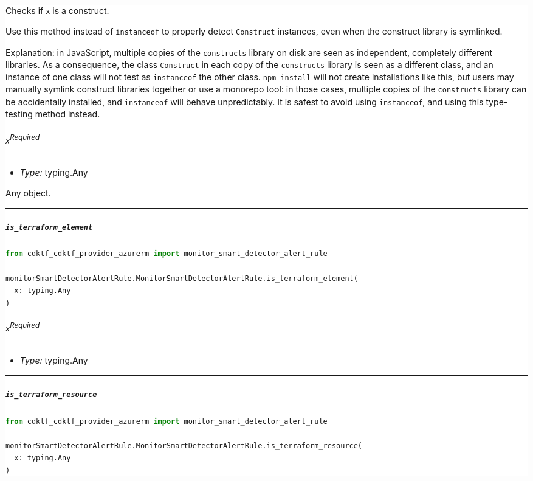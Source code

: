 Checks if `x` is a construct.

Use this method instead of `instanceof` to properly detect `Construct`
instances, even when the construct library is symlinked.

Explanation: in JavaScript, multiple copies of the `constructs` library on
disk are seen as independent, completely different libraries. As a
consequence, the class `Construct` in each copy of the `constructs` library
is seen as a different class, and an instance of one class will not test as
`instanceof` the other class. `npm install` will not create installations
like this, but users may manually symlink construct libraries together or
use a monorepo tool: in those cases, multiple copies of the `constructs`
library can be accidentally installed, and `instanceof` will behave
unpredictably. It is safest to avoid using `instanceof`, and using
this type-testing method instead.

###### `x`<sup>Required</sup> <a name="x" id="@cdktf/provider-azurerm.monitorSmartDetectorAlertRule.MonitorSmartDetectorAlertRule.isConstruct.parameter.x"></a>

- *Type:* typing.Any

Any object.

---

##### `is_terraform_element` <a name="is_terraform_element" id="@cdktf/provider-azurerm.monitorSmartDetectorAlertRule.MonitorSmartDetectorAlertRule.isTerraformElement"></a>

```python
from cdktf_cdktf_provider_azurerm import monitor_smart_detector_alert_rule

monitorSmartDetectorAlertRule.MonitorSmartDetectorAlertRule.is_terraform_element(
  x: typing.Any
)
```

###### `x`<sup>Required</sup> <a name="x" id="@cdktf/provider-azurerm.monitorSmartDetectorAlertRule.MonitorSmartDetectorAlertRule.isTerraformElement.parameter.x"></a>

- *Type:* typing.Any

---

##### `is_terraform_resource` <a name="is_terraform_resource" id="@cdktf/provider-azurerm.monitorSmartDetectorAlertRule.MonitorSmartDetectorAlertRule.isTerraformResource"></a>

```python
from cdktf_cdktf_provider_azurerm import monitor_smart_detector_alert_rule

monitorSmartDetectorAlertRule.MonitorSmartDetectorAlertRule.is_terraform_resource(
  x: typing.Any
)
```
